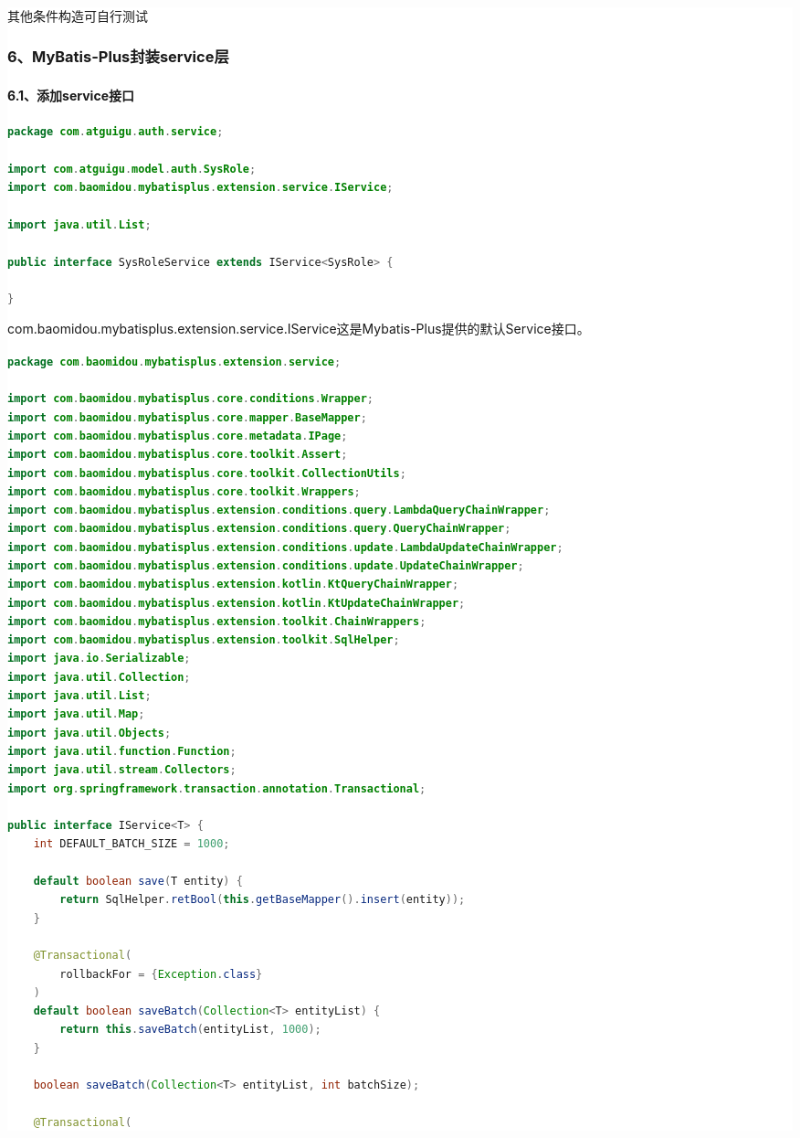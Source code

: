 其他条件构造可自行测试

### 6、MyBatis-Plus封装service层

#### 6.1、添加service接口

```java
package com.atguigu.auth.service;

import com.atguigu.model.auth.SysRole;
import com.baomidou.mybatisplus.extension.service.IService;

import java.util.List;

public interface SysRoleService extends IService<SysRole> {

}

```

com.baomidou.mybatisplus.extension.service.IService这是Mybatis-Plus提供的默认Service接口。

```java
package com.baomidou.mybatisplus.extension.service;

import com.baomidou.mybatisplus.core.conditions.Wrapper;
import com.baomidou.mybatisplus.core.mapper.BaseMapper;
import com.baomidou.mybatisplus.core.metadata.IPage;
import com.baomidou.mybatisplus.core.toolkit.Assert;
import com.baomidou.mybatisplus.core.toolkit.CollectionUtils;
import com.baomidou.mybatisplus.core.toolkit.Wrappers;
import com.baomidou.mybatisplus.extension.conditions.query.LambdaQueryChainWrapper;
import com.baomidou.mybatisplus.extension.conditions.query.QueryChainWrapper;
import com.baomidou.mybatisplus.extension.conditions.update.LambdaUpdateChainWrapper;
import com.baomidou.mybatisplus.extension.conditions.update.UpdateChainWrapper;
import com.baomidou.mybatisplus.extension.kotlin.KtQueryChainWrapper;
import com.baomidou.mybatisplus.extension.kotlin.KtUpdateChainWrapper;
import com.baomidou.mybatisplus.extension.toolkit.ChainWrappers;
import com.baomidou.mybatisplus.extension.toolkit.SqlHelper;
import java.io.Serializable;
import java.util.Collection;
import java.util.List;
import java.util.Map;
import java.util.Objects;
import java.util.function.Function;
import java.util.stream.Collectors;
import org.springframework.transaction.annotation.Transactional;

public interface IService<T> {
    int DEFAULT_BATCH_SIZE = 1000;

    default boolean save(T entity) {
        return SqlHelper.retBool(this.getBaseMapper().insert(entity));
    }

    @Transactional(
        rollbackFor = {Exception.class}
    )
    default boolean saveBatch(Collection<T> entityList) {
        return this.saveBatch(entityList, 1000);
    }

    boolean saveBatch(Collection<T> entityList, int batchSize);

    @Transactional(
```